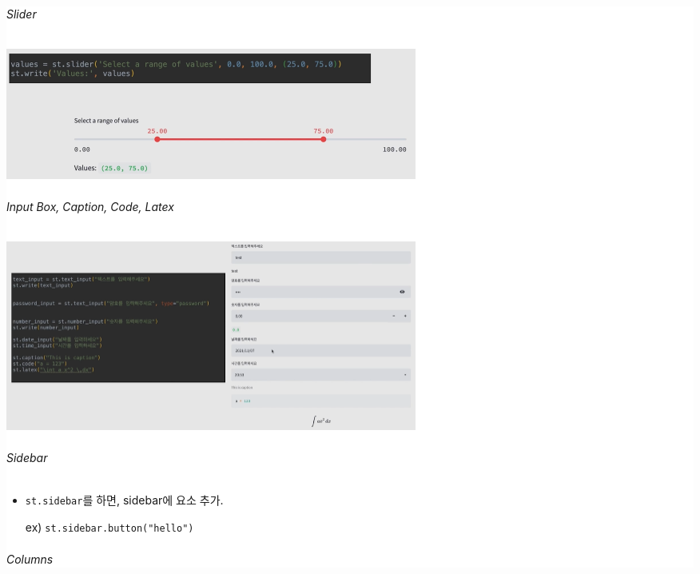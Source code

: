 

###### Slider

<img src="0517.assets/image-20220517233903573.png" alt="image-20220517233903573" style="zoom:50%;" />



###### Input Box, Caption, Code, Latex

<img src="0517.assets/image-20220517233937411.png" alt="image-20220517233937411" style="zoom:50%;" />



###### Sidebar

* `st.sidebar`를 하면, sidebar에 요소 추가.

  ex) `st.sidebar.button("hello")`



###### Columns
